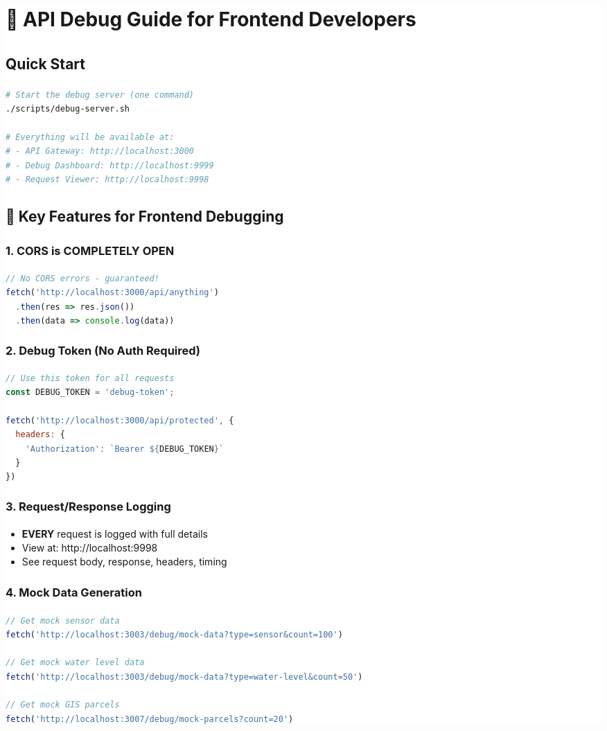 # 🔧 API Debug Guide for Frontend Developers

## Quick Start

```bash
# Start the debug server (one command)
./scripts/debug-server.sh

# Everything will be available at:
# - API Gateway: http://localhost:3000
# - Debug Dashboard: http://localhost:9999
# - Request Viewer: http://localhost:9998
```

## 🚀 Key Features for Frontend Debugging

### 1. CORS is COMPLETELY OPEN
```javascript
// No CORS errors - guaranteed!
fetch('http://localhost:3000/api/anything')
  .then(res => res.json())
  .then(data => console.log(data))
```

### 2. Debug Token (No Auth Required)
```javascript
// Use this token for all requests
const DEBUG_TOKEN = 'debug-token';

fetch('http://localhost:3000/api/protected', {
  headers: {
    'Authorization': `Bearer ${DEBUG_TOKEN}`
  }
})
```

### 3. Request/Response Logging
- **EVERY** request is logged with full details
- View at: http://localhost:9998
- See request body, response, headers, timing

### 4. Mock Data Generation
```javascript
// Get mock sensor data
fetch('http://localhost:3003/debug/mock-data?type=sensor&count=100')

// Get mock water level data
fetch('http://localhost:3003/debug/mock-data?type=water-level&count=50')

// Get mock GIS parcels
fetch('http://localhost:3007/debug/mock-parcels?count=20')
```
